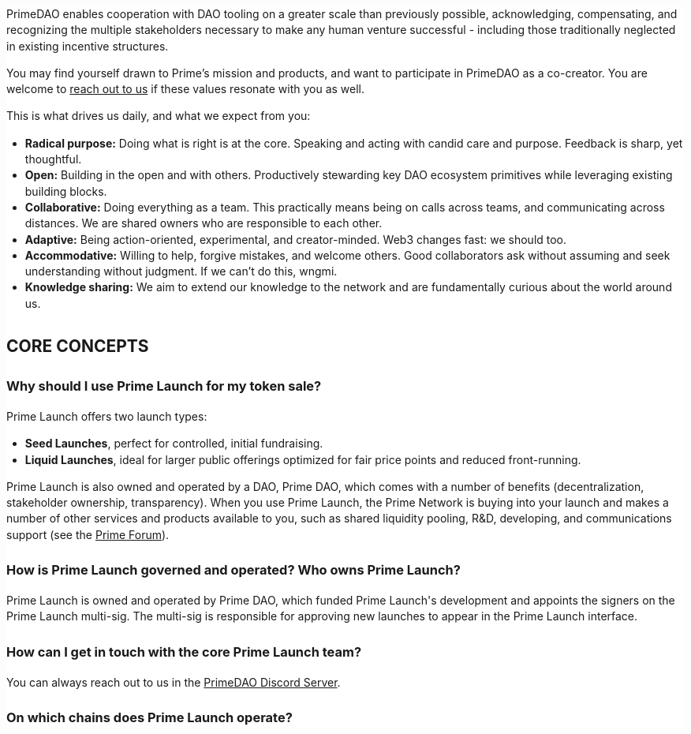 PrimeDAO enables cooperation with DAO tooling on a greater scale than previously possible, acknowledging, compensating, and recognizing the multiple stakeholders necessary to make any human venture successful - including those traditionally neglected in existing incentive structures.

You may find yourself drawn to Prime’s mission and products, and want to participate in PrimeDAO as a co-creator. You are welcome to [reach out to us](https://discord.com/invite/primedao) if these values resonate with you as well.

This is what drives us daily, and what we expect from you:

- **Radical purpose:** Doing what is right is at the core. Speaking and acting with candid care and purpose. Feedback is sharp, yet thoughtful.
- **Open:** Building in the open and with others. Productively stewarding key DAO ecosystem primitives while leveraging existing building blocks.
- **Collaborative:** Doing everything as a team. This practically means being on calls across teams, and communicating across distances. We are shared owners who are responsible to each other.
- **Adaptive:** Being action-oriented, experimental, and creator-minded. Web3 changes fast: we should too.
- **Accommodative:** Willing to help, forgive mistakes, and welcome others. Good collaborators ask without assuming and seek understanding without judgment. If we can’t do this, wngmi.
- **Knowledge sharing:** We aim to extend our knowledge to the network and are fundamentally curious about the world around us.

## CORE CONCEPTS

### Why should I use Prime Launch for my token sale?

Prime Launch offers two launch types:

- **Seed Launches**, perfect for controlled, initial fundraising.
- **Liquid Launches**, ideal for larger public offerings optimized for fair price points and reduced front-running.

Prime Launch is also owned and operated by a DAO, Prime DAO, which comes with a number of benefits (decentralization, stakeholder ownership, transparency). When you use Prime Launch, the Prime Network is buying into your launch and makes a number of other services and products available to you, such as shared liquidity pooling, R&D, developing, and communications support (see the [Prime Forum](https://forum.prime.xyz/)).

### How is Prime Launch governed and operated? Who owns Prime Launch?

Prime Launch is owned and operated by Prime DAO, which funded Prime Launch's development and appoints the signers on the Prime Launch multi-sig. The multi-sig is responsible for approving new launches to appear in the Prime Launch interface.

### How can I get in touch with the core Prime Launch team?

You can always reach out to us in the [PrimeDAO Discord Server](https://discord.com/invite/x8v59pG).

### **On which chains does Prime Launch operate?**
